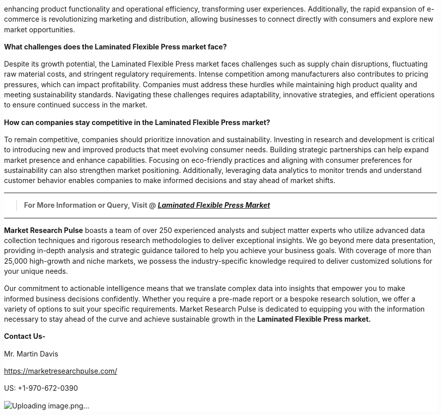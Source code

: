 enhancing product functionality and operational efficiency, transforming user experiences. Additionally, the rapid expansion of e-commerce is revolutionizing marketing and distribution, allowing businesses to connect directly with consumers and explore new market opportunities.</p><p><strong>What challenges does the Laminated Flexible Press market face?</strong></p><p>Despite its growth potential, the Laminated Flexible Press market faces challenges such as supply chain disruptions, fluctuating raw material costs, and stringent regulatory requirements. Intense competition among manufacturers also contributes to pricing pressures, which can impact profitability. Companies must address these hurdles while maintaining high product quality and meeting sustainability standards. Navigating these challenges requires adaptability, innovative strategies, and efficient operations to ensure continued success in the market.</p><p><strong>How can companies stay competitive in the Laminated Flexible Press market?</strong></p><p>To remain competitive, companies should prioritize innovation and sustainability. Investing in research and development is critical to introducing new and improved products that meet evolving consumer needs. Building strategic partnerships can help expand market presence and enhance capabilities. Focusing on eco-friendly practices and aligning with consumer preferences for sustainability can also strengthen market positioning. Additionally, leveraging data analytics to monitor trends and understand customer behavior enables companies to make informed decisions and stay ahead of market shifts.</p><hr /><blockquote><p><strong>For More Information or Query, Visit @&nbsp;<em><a href="https://marketresearchpulse.com/report/147059/laminated-flexible-press-market?utm_source=Linkedin&utm_medium=0117">Laminated Flexible Press Market</a></em></strong></p></blockquote><hr /><p><strong>Market Research Pulse</strong> boasts a team of over 250 experienced analysts and subject matter experts who utilize advanced data collection techniques and rigorous research methodologies to deliver exceptional insights. We go beyond mere data presentation, providing in-depth analysis and strategic guidance tailored to help you achieve your business goals. With coverage of more than 25,000 high-growth and niche markets, we possess the industry-specific knowledge required to deliver customized solutions for your unique needs.</p><p>Our commitment to actionable intelligence means that we translate complex data into insights that empower you to make informed business decisions confidently. Whether you require a pre-made report or a bespoke research solution, we offer a variety of options to suit your specific requirements. Market Research Pulse is dedicated to equipping you with the information necessary to stay ahead of the curve and achieve sustainable growth in the <strong>Laminated Flexible Press market.</strong></p><p><strong>Contact Us-</strong></p><p>Mr. Martin Davis</p><p>https://marketresearchpulse.com/</p><p>US: +1-970-672-0390</p>
![Uploading image.png…]()
